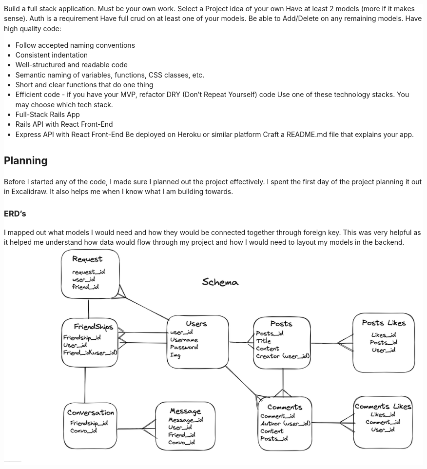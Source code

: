 Build a full stack application. Must be your own work.
Select a Project idea of your own
Have at least 2 models (more if it makes sense).
Auth is a requirement
Have full crud on at least one of your models.
Be able to Add/Delete on any remaining models.
Have high quality code:
* Follow accepted naming conventions
* Consistent indentation
* Well-structured and readable code
* Semantic naming of variables, functions, CSS classes, etc.
* Short and clear functions that do one thing
* Efficient code - if you have your MVP, refactor
DRY (Don’t Repeat Yourself) code
Use one of these technology stacks. You may choose which tech stack.
* Full-Stack Rails App
* Rails API with React Front-End
* Express API with React Front-End
Be deployed on Heroku or similar platform
Craft a README.md file that explains your app.

## Planning

Before I started any of the code, I made sure I planned out the project effectively. I spent the first day of the project planning it out in Excalidraw. It also helps me when I know what I am building towards.

### ERD’s

I mapped out what models I would need and how they would be connected together through foreign key. This was very helpful as it helped me understand how data would flow through my project and how I would need to layout my models in the backend.
![ERDs](ERDs.png)
